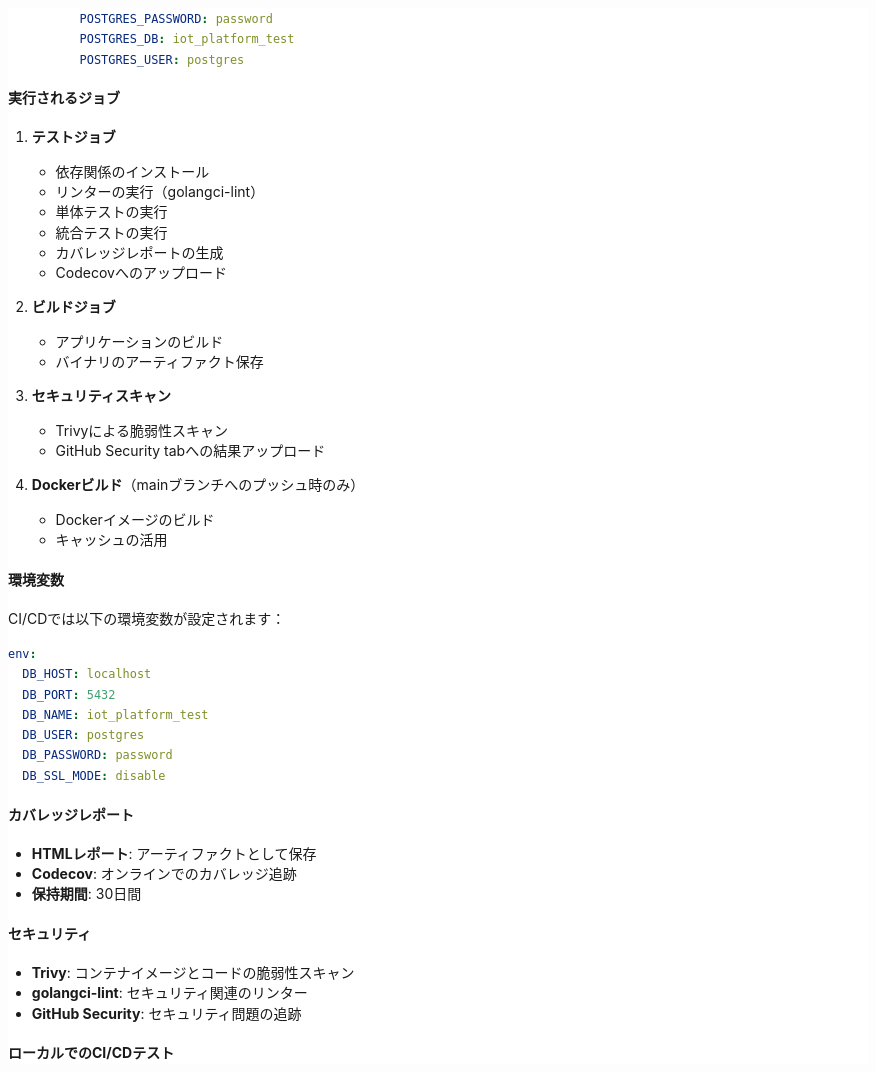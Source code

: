 ```yaml
          POSTGRES_PASSWORD: password
          POSTGRES_DB: iot_platform_test
          POSTGRES_USER: postgres
```

#### 実行されるジョブ

1. **テストジョブ**
   - 依存関係のインストール
   - リンターの実行（golangci-lint）
   - 単体テストの実行
   - 統合テストの実行
   - カバレッジレポートの生成
   - Codecovへのアップロード

2. **ビルドジョブ**
   - アプリケーションのビルド
   - バイナリのアーティファクト保存

3. **セキュリティスキャン**
   - Trivyによる脆弱性スキャン
   - GitHub Security tabへの結果アップロード

4. **Dockerビルド**（mainブランチへのプッシュ時のみ）
   - Dockerイメージのビルド
   - キャッシュの活用

#### 環境変数

CI/CDでは以下の環境変数が設定されます：

```yaml
env:
  DB_HOST: localhost
  DB_PORT: 5432
  DB_NAME: iot_platform_test
  DB_USER: postgres
  DB_PASSWORD: password
  DB_SSL_MODE: disable
```

#### カバレッジレポート

- **HTMLレポート**: アーティファクトとして保存
- **Codecov**: オンラインでのカバレッジ追跡
- **保持期間**: 30日間

#### セキュリティ

- **Trivy**: コンテナイメージとコードの脆弱性スキャン
- **golangci-lint**: セキュリティ関連のリンター
- **GitHub Security**: セキュリティ問題の追跡

#### ローカルでのCI/CDテスト
